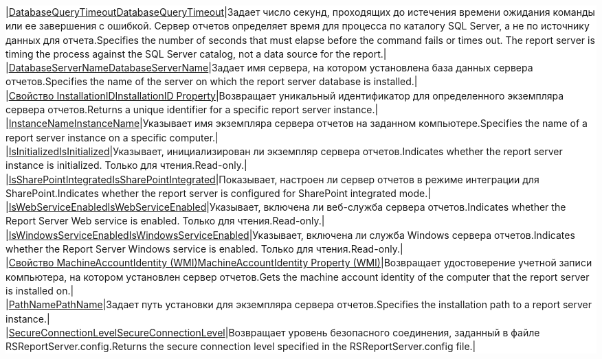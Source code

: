 |[<span data-ttu-id="3b8cb-120">DatabaseQueryTimeout</span><span class="sxs-lookup"><span data-stu-id="3b8cb-120">DatabaseQueryTimeout</span></span>](configurationsetting-property-databasequerytimeout.md)|<span data-ttu-id="3b8cb-121">Задает число секунд, проходящих до истечения времени ожидания команды или ее завершения с ошибкой. Сервер отчетов определяет время для процесса по каталогу SQL Server, а не по источнику данных для отчета.</span><span class="sxs-lookup"><span data-stu-id="3b8cb-121">Specifies the number of seconds that must elapse before the command fails or times out. The report server is timing the process against the SQL Server catalog, not a data source for the report.</span></span>|  
|[<span data-ttu-id="3b8cb-122">DatabaseServerName</span><span class="sxs-lookup"><span data-stu-id="3b8cb-122">DatabaseServerName</span></span>](configurationsetting-property-databaseservername.md)|<span data-ttu-id="3b8cb-123">Задает имя сервера, на котором установлена база данных сервера отчетов.</span><span class="sxs-lookup"><span data-stu-id="3b8cb-123">Specifies the name of the server on which the report server database is installed.</span></span>|  
|[<span data-ttu-id="3b8cb-124">Свойство InstallationID</span><span class="sxs-lookup"><span data-stu-id="3b8cb-124">InstallationID Property</span></span>](configurationsetting-property-installationid.md)|<span data-ttu-id="3b8cb-125">Возвращает уникальный идентификатор для определенного экземпляра сервера отчетов.</span><span class="sxs-lookup"><span data-stu-id="3b8cb-125">Returns a unique identifier for a specific report server instance.</span></span>|  
|[<span data-ttu-id="3b8cb-126">InstanceName</span><span class="sxs-lookup"><span data-stu-id="3b8cb-126">InstanceName</span></span>](configurationsetting-property-instancename.md)|<span data-ttu-id="3b8cb-127">Указывает имя экземпляра сервера отчетов на заданном компьютере.</span><span class="sxs-lookup"><span data-stu-id="3b8cb-127">Specifies the name of a report server instance on a specific computer.</span></span>|  
|[<span data-ttu-id="3b8cb-128">IsInitialized</span><span class="sxs-lookup"><span data-stu-id="3b8cb-128">IsInitialized</span></span>](configurationsetting-property-isinitialized.md)|<span data-ttu-id="3b8cb-129">Указывает, инициализирован ли экземпляр сервера отчетов.</span><span class="sxs-lookup"><span data-stu-id="3b8cb-129">Indicates whether the report server instance is initialized.</span></span>  <span data-ttu-id="3b8cb-130">Только для чтения.</span><span class="sxs-lookup"><span data-stu-id="3b8cb-130">Read-only.</span></span>|  
|[<span data-ttu-id="3b8cb-131">IsSharePointIntegrated</span><span class="sxs-lookup"><span data-stu-id="3b8cb-131">IsSharePointIntegrated</span></span>](configurationsetting-property-issharepointintegrated.md)|<span data-ttu-id="3b8cb-132">Показывает, настроен ли сервер отчетов в режиме интеграции для SharePoint.</span><span class="sxs-lookup"><span data-stu-id="3b8cb-132">Indicates whether the report server is configured for SharePoint integrated mode.</span></span>|  
|[<span data-ttu-id="3b8cb-133">IsWebServiceEnabled</span><span class="sxs-lookup"><span data-stu-id="3b8cb-133">IsWebServiceEnabled</span></span>](configurationsetting-property-iswebserviceenabled.md)|<span data-ttu-id="3b8cb-134">Указывает, включена ли веб-служба сервера отчетов.</span><span class="sxs-lookup"><span data-stu-id="3b8cb-134">Indicates whether the Report Server Web service is enabled.</span></span> <span data-ttu-id="3b8cb-135">Только для чтения.</span><span class="sxs-lookup"><span data-stu-id="3b8cb-135">Read-only.</span></span>|  
|[<span data-ttu-id="3b8cb-136">IsWindowsServiceEnabled</span><span class="sxs-lookup"><span data-stu-id="3b8cb-136">IsWindowsServiceEnabled</span></span>](configurationsetting-property-iswindowsserviceenabled.md)|<span data-ttu-id="3b8cb-137">Указывает, включена ли служба Windows сервера отчетов.</span><span class="sxs-lookup"><span data-stu-id="3b8cb-137">Indicates whether the Report Server Windows service is enabled.</span></span> <span data-ttu-id="3b8cb-138">Только для чтения.</span><span class="sxs-lookup"><span data-stu-id="3b8cb-138">Read-only.</span></span>|  
|[<span data-ttu-id="3b8cb-139">Свойство MachineAccountIdentity (WMI)</span><span class="sxs-lookup"><span data-stu-id="3b8cb-139">MachineAccountIdentity Property &#40;WMI&#41;</span></span>](configurationsetting-property-machineaccountidentity.md)|<span data-ttu-id="3b8cb-140">Возвращает удостоверение учетной записи компьютера, на котором установлен сервер отчетов.</span><span class="sxs-lookup"><span data-stu-id="3b8cb-140">Gets the machine account identity of the computer that the report server is installed on.</span></span>|  
|[<span data-ttu-id="3b8cb-141">PathName</span><span class="sxs-lookup"><span data-stu-id="3b8cb-141">PathName</span></span>](configurationsetting-property-pathname.md)|<span data-ttu-id="3b8cb-142">Задает путь установки для экземпляра сервера отчетов.</span><span class="sxs-lookup"><span data-stu-id="3b8cb-142">Specifies the installation path to a report server instance.</span></span>|  
|[<span data-ttu-id="3b8cb-143">SecureConnectionLevel</span><span class="sxs-lookup"><span data-stu-id="3b8cb-143">SecureConnectionLevel</span></span>](configurationsetting-property-secureconnectionlevel.md)|<span data-ttu-id="3b8cb-144">Возвращает уровень безопасного соединения, заданный в файле RSReportServer.config.</span><span class="sxs-lookup"><span data-stu-id="3b8cb-144">Returns the secure connection level specified in the RSReportServer.config file.</span></span>|  